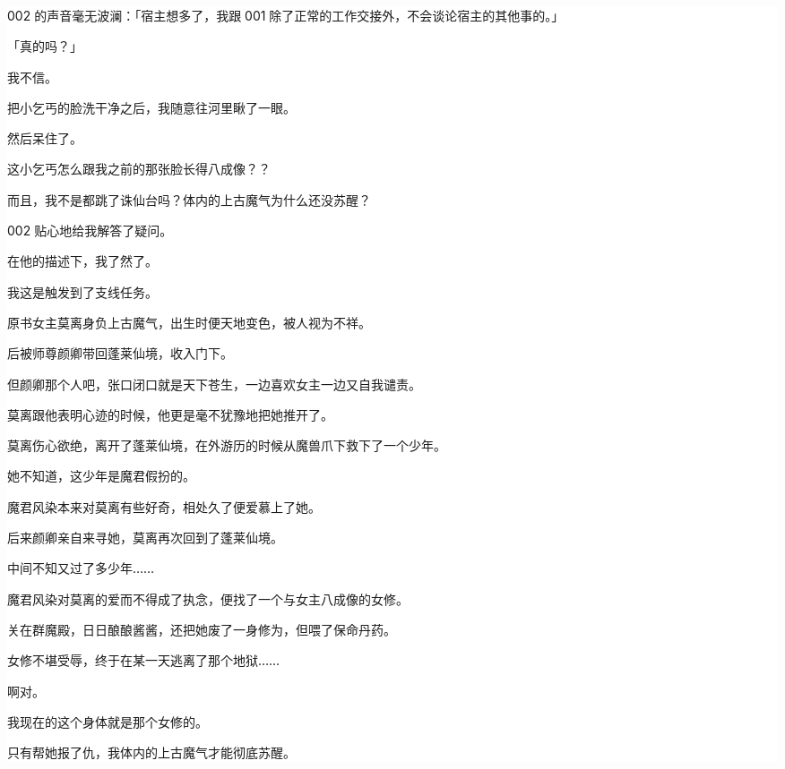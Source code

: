 002 的声音毫无波澜：「宿主想多了，我跟 001 除了正常的工作交接外，不会谈论宿主的其他事的。」


「真的吗？」


我不信。


把小乞丐的脸洗干净之后，我随意往河里瞅了一眼。


然后呆住了。


这小乞丐怎么跟我之前的那张脸长得八成像？？


而且，我不是都跳了诛仙台吗？体内的上古魔气为什么还没苏醒？


002 贴心地给我解答了疑问。


在他的描述下，我了然了。


我这是触发到了支线任务。


原书女主莫离身负上古魔气，出生时便天地变色，被人视为不祥。


后被师尊颜卿带回蓬莱仙境，收入门下。


但颜卿那个人吧，张口闭口就是天下苍生，一边喜欢女主一边又自我谴责。


莫离跟他表明心迹的时候，他更是毫不犹豫地把她推开了。


莫离伤心欲绝，离开了蓬莱仙境，在外游历的时候从魔兽爪下救下了一个少年。


她不知道，这少年是魔君假扮的。


魔君风染本来对莫离有些好奇，相处久了便爱慕上了她。


后来颜卿亲自来寻她，莫离再次回到了蓬莱仙境。


中间不知又过了多少年……


魔君风染对莫离的爱而不得成了执念，便找了一个与女主八成像的女修。


关在群魔殿，日日酿酿酱酱，还把她废了一身修为，但喂了保命丹药。


女修不堪受辱，终于在某一天逃离了那个地狱……


啊对。


我现在的这个身体就是那个女修的。


只有帮她报了仇，我体内的上古魔气才能彻底苏醒。
